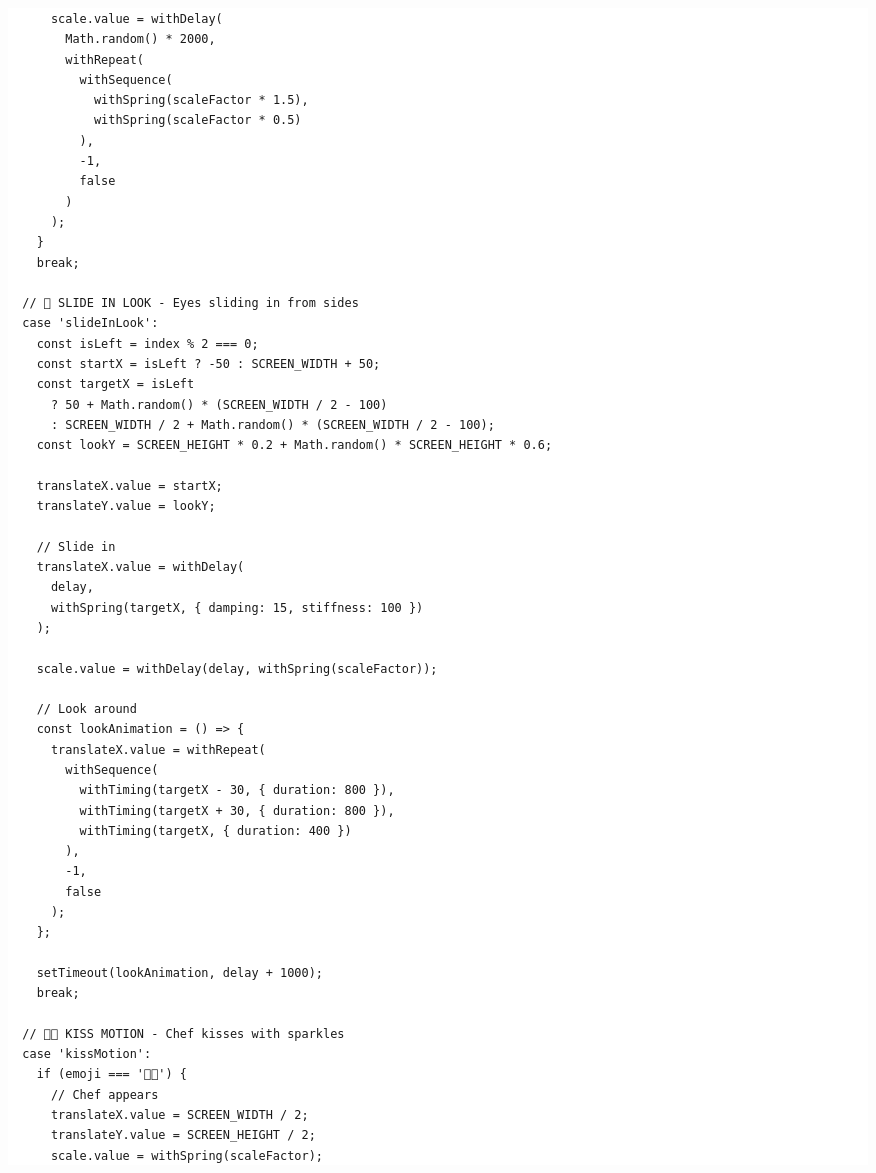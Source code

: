           scale.value = withDelay(
            Math.random() * 2000,
            withRepeat(
              withSequence(
                withSpring(scaleFactor * 1.5),
                withSpring(scaleFactor * 0.5)
              ),
              -1,
              false
            )
          );
        }
        break;

      // 👀 SLIDE IN LOOK - Eyes sliding in from sides
      case 'slideInLook':
        const isLeft = index % 2 === 0;
        const startX = isLeft ? -50 : SCREEN_WIDTH + 50;
        const targetX = isLeft 
          ? 50 + Math.random() * (SCREEN_WIDTH / 2 - 100)
          : SCREEN_WIDTH / 2 + Math.random() * (SCREEN_WIDTH / 2 - 100);
        const lookY = SCREEN_HEIGHT * 0.2 + Math.random() * SCREEN_HEIGHT * 0.6;
        
        translateX.value = startX;
        translateY.value = lookY;
        
        // Slide in
        translateX.value = withDelay(
          delay,
          withSpring(targetX, { damping: 15, stiffness: 100 })
        );
        
        scale.value = withDelay(delay, withSpring(scaleFactor));
        
        // Look around
        const lookAnimation = () => {
          translateX.value = withRepeat(
            withSequence(
              withTiming(targetX - 30, { duration: 800 }),
              withTiming(targetX + 30, { duration: 800 }),
              withTiming(targetX, { duration: 400 })
            ),
            -1,
            false
          );
        };
        
        setTimeout(lookAnimation, delay + 1000);
        break;

      // 👨‍🍳 KISS MOTION - Chef kisses with sparkles
      case 'kissMotion':
        if (emoji === '👨‍🍳') {
          // Chef appears
          translateX.value = SCREEN_WIDTH / 2;
          translateY.value = SCREEN_HEIGHT / 2;
          scale.value = withSpring(scaleFactor);
          